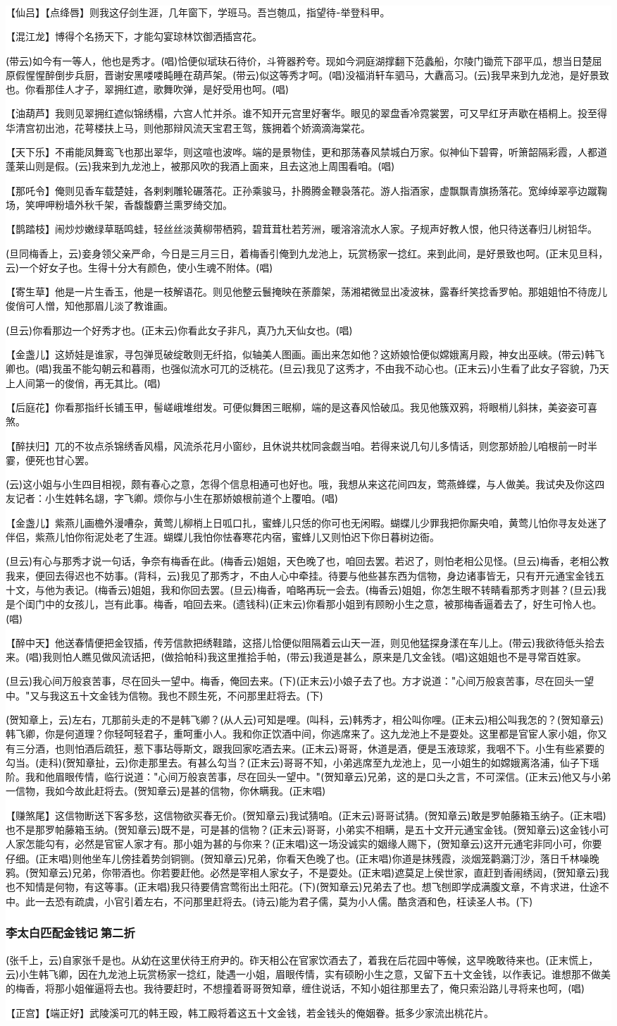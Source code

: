 【仙吕】【点绛唇】则我这仔剑生涯，几年窗下，学班马。吾岂匏瓜，指望待-举登科甲。  
  
【混江龙】博得个名扬天下，才能勾宴琼林饮御洒插宫花。  
  
(带云)如今有一等人，他也是秀才。(唱)恰便似珷玞石待价，斗筲器矜夸。现如今洞庭湖撑翻下范蠡船，尔陵门锄荒下邵平瓜，想当日楚屈原假惺惺醉倒步兵厨，晋谢安黑喽喽盹睡在葫芦架。(带云)似这等秀才呵。(唱)没福消轩车驷马，大纛高习。(云)我早来到九龙池，是好景致也。你看那佳人才子，翠拥红遮，歌舞吹弹，是好受用也呵。(唱)  
  
【油葫芦】我则见翠拥红遮似锦绣榻，六宫人忙并杀。谁不知开元宫里好奢华。眼见的翠盘香冷霓裳罢，可又早红牙声歇在梧桐上。投至得华清宫初出池，花萼楼扶上马，则他那辩风流天宝君王驾，簇拥着个娇滴滴海棠花。  
  
【天下乐】不甫能凤舞鸾飞也那出翠华，则这喧也波哗。端的是景物佳，更和那荡春风禁城白万家。似神仙下碧霄，听箫韶隔彩霞，人都道蓬莱山则是假。(云)我来到九龙池上，被那风吹的我酒上面来，且去这池上周围看咱。(唱)  
  
【那吒令】俺则见香车载楚娃，各剌剌雕轮碾落花。正孙乘骏马，扑腾腾金鞭袅落花。游人指酒家，虚飘飘青旗扬落花。宽绰绰翠亭边蹴鞠场，笑呷呷粉墙外秋千架，香馥馥麝兰熏罗绮交加。  
  
【鹊踏枝】闹炒炒嫩绿草聒鸣蛙，轻丝丝淡黄柳带栖鸦，碧茸茸杜若芳洲，暖溶溶流水人家。子规声好教人恨，他只待送春归儿树铅华。  
  
(旦同梅香上，云)妾身领父亲严命，今日是三月三日，着梅香引俺到九龙池上，玩赏杨家一捻红。来到此间，是好景致也呵。(正末见旦科，云)一个好女子也。生得十分大有颜色，使小生魂不附体。(唱)  
  
【寄生草】他是一片生香玉，他是一枝解语花。则见他整云鬟掩映在荼蘼架，荡湘裙微显出凌波袜，露春纤笑捻香罗帕。那姐姐怕不待庞儿俊俏可人憎，知他那眉儿淡了教谁画。  
  
(旦云)你看那边一个好秀才也。(正末云)你看此女子非凡，真乃九天仙女也。(唱)  
  
【金盏儿】这娇娃是谁家，寻包弹觅破绽敢则无纤掐，似轴美人图画。画出来怎如他？这娇娘恰便似嫦娥离月殿，神女出巫峡。(带云)韩飞卿也。(唱)我虽不能勾朝云和暮雨，也强似流水可兀的泛桃花。(旦云)我见了这秀才，不由我不动心也。(正末云)小生看了此女子容貌，乃天上人间第一的俊俏，再无其比。(唱)  
  
【后庭花】你看那指纤长铺玉甲，髻嵯峨堆绀发。可便似舞困三眠柳，端的是这春风恰破瓜。我见他簇双鸦，将眼梢儿斜抹，美姿姿可喜煞。  
  
【醉扶归】兀的不妆点杀锦绣香风榻，风流杀花月小窗纱，且休说共枕同衾觑当咱。若得来说几句儿多情话，则您那娇脸儿咱根前一时半霎，便死也甘心罢。  
  
(云)这小姐与小生四目相视，颇有春心之意，怎得个信息相通可也好也。哦，我想从来这花间四友，莺燕蜂蝶，与人做美。我试央及你这四友记者：小生姓韩名翃，字飞卿。烦你与小生在那娇娘根前道个上覆咱。(唱)  
  
【金盏儿】紫燕儿画檐外漫嘈杂，黄莺儿柳梢上日呱口扎，蜜蜂儿只恁的你可也无闲暇。蝴蝶儿少罪我把你厮央咱，黄莺儿怕你寻友处迷了伴侣，紫燕儿怕你衔泥处老了生涯。蝴蝶儿我怕你怯春寒花内宿，蜜蜂儿又则怕迟下你日暮树边衙。  
  
(旦云)有心与那秀才说一句话，争奈有梅香在此。(梅香云)姐姐，天色晚了也，咱回去罢。若迟了，则怕老相公见怪。(旦云)梅香，老相公教我来，便回去得迟也不妨事。(背科，云)我见了那秀才，不由人心中牵挂。待要与他些甚东西为信物，身边诸事皆无，只有开元通宝金钱五十文，与他为表记。(梅香云)姐姐，我和你回去罢。(旦云)梅香，咱略再玩一会去。(梅香云)姐姐，你怎生眼不转睛看那秀才则甚？(旦云)我是个闺门中的女孩儿，岂有此事。梅香，咱回去来。(遗钱科)(正末云)你看那小姐到有顾盼小生之意，被那梅香逼着去了，好生可怜人也。(唱)  
  
【醉中天】他送春情便把金钗插，传芳信款把绣鞋踏，这搭儿恰便似阻隔着云山天一涯，则见他猛探身漾在车儿上。(带云)我欲待低头拾去来。(唱)我则怕人瞧见做风流话把，(做拾帕科)我这里推拾手帕，(带云)我道是甚么，原来是几文金钱。(唱)这姐姐也不是寻常百姓家。  
  
(旦云)我心间万般哀苦事，尽在回头一望中。梅香，俺回去来。(下)(正末云)小娘子去了也。方才说道："心间万般哀苦事，尽在回头一望中。"又与我这五十文金钱为信物。我也不顾生死，不问那里赶将去。(下)  
  
(贺知章上，云)左右，兀那前头走的不是韩飞卿？(从人云)可知是哩。(叫科，云)韩秀才，相公叫你哩。(正末云)相公叫我怎的？(贺知章云)韩飞卿，你是何道理？你轻呵轻君子，重呵重小人。我和你正饮酒中间，你逃席来了。这九龙池上不是耍处。这里都是官宦人家小姐，你又有三分酒，也则怕酒后疏狂，惹下事玷辱斯文，跟我回家吃酒去来。(正末云)哥哥，休道是酒，便是玉液琼浆，我咽不下。小生有些紧要的勾当。(走科)(贺知章扯，云)你走那里去。有甚么勾当？(正末云)哥哥不知，小弟逃席至九龙池上，见一小姐生的如嫦娥离洛浦，仙子下瑶阶。我和他眉眼传情，临行说道："心间万般哀苦事，尽在回头一望中。"(贺知章云)兄弟，这的是口头之言，不可深信。(正末云)他又与小弟一信物，我如今故此赶将去。(贺知章云)是甚的信物，你休瞒我。(正末唱)  
  
【赚煞尾】这信物断送下客多愁，这信物欲买春无价。(贺知章云)我试猜咱。(正末云)哥哥试猜。(贺知章云)敢是罗帕藤箱玉纳子。(正末唱)也不是那罗帕藤箱玉纳。(贺知章云)既不是，可是甚的信物？(正末云)哥哥，小弟实不相瞒，是五十文开元通宝金钱。(贺知章云)这金钱小可人家怎能勾有，必然是官宦人家才有。那小姐为甚的与你来？(正末唱)这一场没诚实的姻缘人赐下，(贺知章云)这开元通宅非同小可，你要仔细。(正末唱)则他坐车儿傍挂着势剑铜铡。(贺知章云)兄弟，你看天色晚了也。(正末唱)你道是抹残霞，淡烟笼鹳鸂汀沙，落日千林噪晚鸦。(贺知章云)兄弟，你带酒也。你若要赶他。必然是宰相人家女子，不是耍处。(正末唱)遮莫足上侯世家，直赶到香闹绣闼，(贺知章云)我也不知情是何物，有这等事。(正末唱)我只待要倩宫莺衔出土阳花。(下)(贺知章云)兄弟去了也。想飞刨即学成满腹文章，不肯求进，仕途不中。此一去恐有疏虞，小官引着左右，不问那里赶将去。(诗云)能为君子儒，莫为小人儒。酷贪酒和色，枉读圣人书。(下)  

### 李太白匹配金钱记 第二折  
  
(张千上，云)自家张千是也。从幼在这里伏待王府尹的。砟天相公在官家饮酒去了，着我在后花园中等候，这早晚敢待来也。(正末慌上，云)小生韩飞卿，因在九龙池上玩赏杨家一捻红，陡遇一小姐，眉眼传情，实有硕盼小生之意，又留下五十文金钱，以作表记。谁想那不做美的梅香，将那小姐催逼将去也。我待要赶时，不想撞着哥哥贺知章，缠住说话，不知小姐往那里去了，俺只索沿路儿寻将来也呵，(唱)  
  
【正宫】【端正好】武陵溪可兀的韩王殴，韩工殿将着这五十文金钱，若金钱头的俺姻眷。抵多少家流出桃花片。  
  